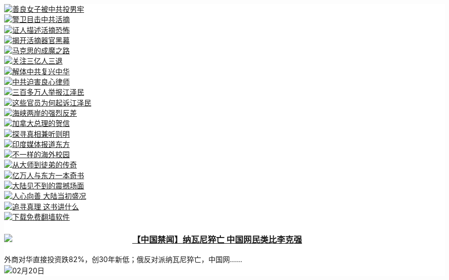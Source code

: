 <a href="https://github.com/19920513/djy/blob/master/gb/13/9/29/n3974789.md?dfh#1" target="_blank"><img width="130" src="https://raw.githubusercontent.com/19920513/djy/master/gb/130/shang-lnz.jpg" title="善良女子被中共投男牢"  alt="善良女子被中共投男牢"></a><br><a href="https://github.com/19920513/djy/blob/master/gb/16/3/16/n4663449.md?dfh#1" target="_blank"><img width="130" src="https://raw.githubusercontent.com/19920513/djy/master/gb/130/huo-z3.jpg" title="警卫目击中共活摘"  alt="警卫目击中共活摘"></a><br><a href="https://github.com/19920513/djy/blob/master/gb/16/8/7/n8177641.md?dfh#1" target="_blank"><img width="130" src="https://raw.githubusercontent.com/19920513/djy/master/gb/130/huo-z4.jpg" title="证人描述活摘恐怖"  alt="证人描述活摘恐怖"></a><br><a href="https://github.com/19920513/djy/blob/master/gb/10/4/19/n2881569.md?dfh#1" target="_blank"><img width="130" src="https://raw.githubusercontent.com/19920513/djy/master/gb/130/huo-z1.jpg" title="揭开活摘器官黑幕"  alt="揭开活摘器官黑幕"></a><br><a href="https://github.com/19920513/djy/blob/master/gb/10/11/7/n3077476.md?dfh#1" target="_blank"><img width="130" src="https://raw.githubusercontent.com/19920513/djy/master/gb/130/ma-ks.jpg" title="马克思的成魔之路"  alt="马克思的成魔之路"></a><br><a href="https://github.com/19920513/djy/blob/master/gb/18/5/10/n10381511.md?dfh#1" target="_blank"><img width="130" src="https://raw.githubusercontent.com/19920513/djy/master/gb/130/st1.jpg" title="关注三亿人三退"  alt="关注三亿人三退"></a><br><a href="https://github.com/19920513/djy/blob/master/gb/18/3/21/n10237682.md?dfh#1" target="_blank"><img width="130" src="https://raw.githubusercontent.com/19920513/djy/master/gb/130/jie-t.jpg" title="解体中共复兴中华"  alt="解体中共复兴中华"></a><br><a href="https://github.com/19920513/djy/blob/master/gb/9/2/9/n2422991.md?dfh#1" target="_blank"><img width="130" src="https://raw.githubusercontent.com/19920513/djy/master/gb/130/gao-zs.jpg" title="中共迫害良心律师"  alt="中共迫害良心律师"></a><br><a href="https://github.com/19920513/djy/blob/master/gb/18/12/9/n10900044.md?dfh#1" target="_blank"><img width="130" src="https://raw.githubusercontent.com/19920513/djy/master/gb/130/sj1.jpg" title="三百多万人举报江泽民"  alt="三百多万人举报江泽民"></a><br><a href="https://github.com/19920513/djy/blob/master/gb/18/8/28/n10672014.md?dfh#1" target="_blank"><img width="130" src="https://raw.githubusercontent.com/19920513/djy/master/gb/130/sj2.jpg" title="这些官员为何起诉江泽民"  alt="这些官员为何起诉江泽民"></a><br><a href="https://github.com/19920513/djy/blob/master/gb/8/12/18/n2367165.md?dfh#1" target="_blank"><img width="130" src="https://raw.githubusercontent.com/19920513/djy/master/gb/130/liangan.jpg" title="海峡两岸的强烈反差"  alt="海峡两岸的强烈反差"></a><br><a href="https://github.com/19920513/djy/blob/master/gb/15/12/10/n4593139.md?dfh#1" target="_blank"><img width="130" src="https://raw.githubusercontent.com/19920513/djy/master/gb/130/jia-ndzl.jpg" title="加拿大总理的贺信"  alt="加拿大总理的贺信"></a><br><a href="https://github.com/19920513/djy/blob/master/gb/11/6/17/n3289382.md?dfh#1" target="_blank"><img width="130" src="https://raw.githubusercontent.com/19920513/djy/master/gb/130/xiao-wd.jpg" title="探寻真相兼听则明"  alt="探寻真相兼听则明"></a><br><a href="https://github.com/19920513/djy/blob/master/gb/18/10/27/n10812623.md?dfh#1" target="_blank"><img width="130" src="https://raw.githubusercontent.com/19920513/djy/master/gb/130/yindu.jpg" title="印度媒体报道东方"  alt="印度媒体报道东方"></a><br><a href="https://github.com/19920513/djy/blob/master/gb/18/6/9/n10469652.md?dfh#1" target="_blank"><img width="130" src="https://raw.githubusercontent.com/19920513/djy/master/gb/130/xie-j.jpg" title="不一样的海外校园"  alt="不一样的海外校园"></a><br><a href="https://github.com/19920513/djy/blob/master/gb/7/4/5/n1669415.md?dfh#1" target="_blank"><img width="130" src="https://raw.githubusercontent.com/19920513/djy/master/gb/130/li-up.jpg" title="从大师到徒弟的传奇"  alt="从大师到徒弟的传奇"></a><br><a href="https://github.com/19920513/djy/blob/master/gb/17/5/26/n9191512.md?dfh#1" target="_blank"><img width="130" src="https://raw.githubusercontent.com/19920513/djy/master/gb/130/zfl2.jpg" title="亿万人与东方一本奇书"  alt="亿万人与东方一本奇书"></a><br><a href="https://github.com/19920513/djy/blob/master/gb/13/11/27/n4020290.md?dfh#1" target="_blank"><img width="130" src="https://raw.githubusercontent.com/19920513/djy/master/gb/130/zhen-h.jpg" title="大陆见不到的震撼场面"  alt="大陆见不到的震撼场面"></a><br><a href="https://github.com/19920513/djy/blob/master/gb/15/7/17/n4482910.md?dfh#1" target="_blank"><img width="130" src="https://raw.githubusercontent.com/19920513/djy/master/gb/130/dalu-sk.jpg" title="人心向善 大陆当初盛况"  alt="人心向善 大陆当初盛况"></a><br><a href="https://github.com/19920513/djy/blob/master/gb/19/1/5/n10955468.md?dfh#1" target="_blank"><img width="130" src="https://raw.githubusercontent.com/19920513/djy/master/gb/130/zfl1.jpg" title="追寻真理 这书讲什么"  alt="追寻真理 这书讲什么"></a><br><a href="https://github.com/19920513/www/blob/master/README.md?dfh#1" target="_blank"><img width="130" src="https://raw.githubusercontent.com/19920513/djy/master/gb/130/fq1.jpg" title="下载免费翻墙软件"  alt="下载免费翻墙软件"></a><br></td></tr>
<tr><td width="742"><h3><a href="https://github.com/19920513/djy/blob/master/gb/24/2/19/n14184160.md#1" target="_blank"><img width="250" src="https://i.epochtimes.com/assets/uploads/2023/12/id14133223-9_000_33B79PD-320x200.jpg" align ="left"></a><a href="https://github.com/19920513/djy/blob/master/gb/24/2/19/n14184160.md#1" target="_blank">【中国禁闻】纳瓦尼猝亡 中国网民类比李克强</a><br></h3>外商对华直接投资跌82%，创30年新低；俄反对派纳瓦尼猝亡，中国网......<br><img align="bottom" src="https://raw.githubusercontent.com/19920513/www/master/t/ntdtv/time.gif">02月20日</td></tr>